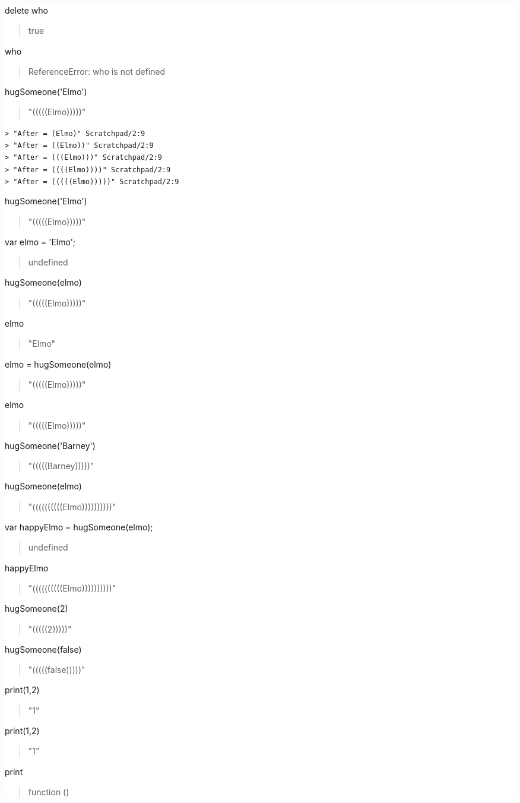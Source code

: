 delete who
> true

who
> ReferenceError: who is not defined

hugSomeone('Elmo')
> "(((((Elmo)))))"
```
> "After = (Elmo)" Scratchpad/2:9
> "After = ((Elmo))" Scratchpad/2:9
> "After = (((Elmo)))" Scratchpad/2:9
> "After = ((((Elmo))))" Scratchpad/2:9
> "After = (((((Elmo)))))" Scratchpad/2:9
```

hugSomeone('Elmo')
> "(((((Elmo)))))"

var elmo = 'Elmo';
> undefined

hugSomeone(elmo)
> "(((((Elmo)))))"

elmo
> "Elmo"

elmo = hugSomeone(elmo)
> "(((((Elmo)))))"

elmo
> "(((((Elmo)))))"

hugSomeone('Barney')
> "(((((Barney)))))"

hugSomeone(elmo)
> "((((((((((Elmo))))))))))"

var happyElmo = hugSomeone(elmo);
> undefined

happyElmo
> "((((((((((Elmo))))))))))"

hugSomeone(2)
> "(((((2)))))"

hugSomeone(false)
> "(((((false)))))"

print(1,2)
> "1"

print(1,2)
> "1"

print
> function ()
